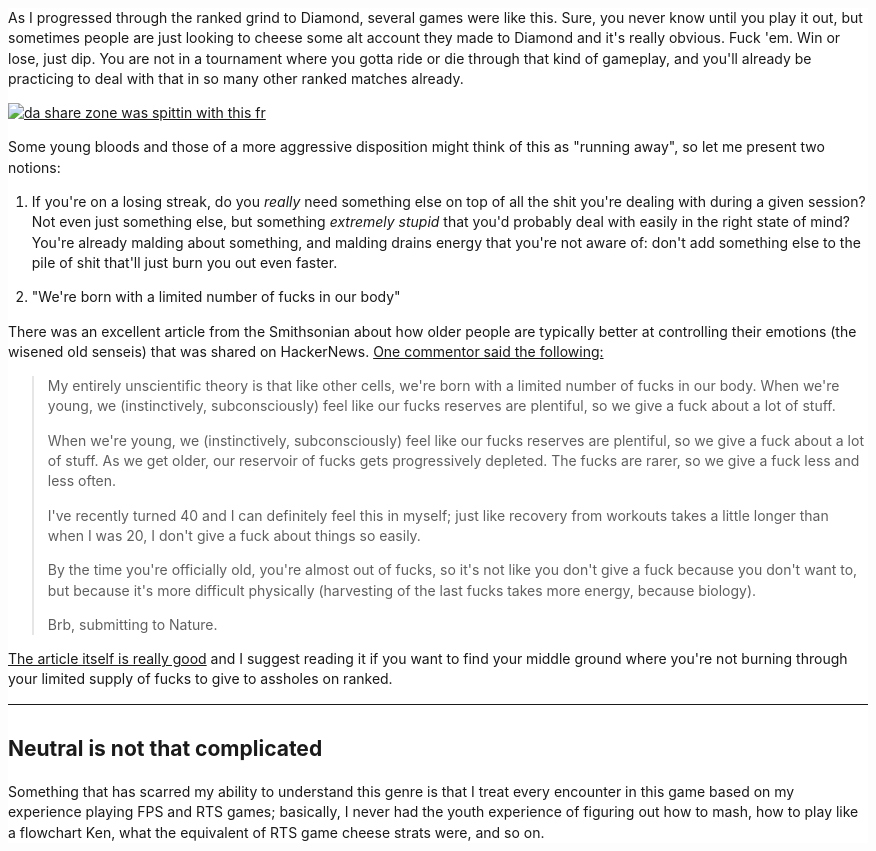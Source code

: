 As I progressed through the ranked grind to Diamond, several games were like this. Sure, you never know until you play it out, but sometimes people are just looking to cheese some alt account they made to Diamond and it's really obvious. Fuck 'em. Win or lose, just dip. You are not in a tournament where you gotta ride or die through that kind of gameplay, and you'll already be practicing to deal with that in so many other ranked matches already.

[![da share zone was spittin with this fr](https://i.imgur.com/aqtM95am.jpg)](https://twitter.com/dasharez0ne/status/979810839749210112)

Some young bloods and those of a more aggressive disposition might think of this as "running away", so let me present two notions:

1. If you're on a losing streak, do you *really* need something else on top of all the shit you're dealing with during a given session? Not even just something else, but something *extremely stupid* that you'd probably deal with easily in the right state of mind? You're already malding about something, and malding drains energy that you're not aware of: don't add something else to the pile of shit that'll just burn you out even faster.

2. "We're born with a limited number of fucks in our body"

There was an excellent article from the Smithsonian about how older people are typically better at controlling their emotions (the wisened old senseis) that was shared on HackerNews. [One commentor said the following:](https://news.ycombinator.com/item?id=27128966)

> My entirely unscientific theory is that like other cells, we're born with a limited number of fucks in our body. When we're young, we (instinctively, subconsciously) feel like our fucks reserves are plentiful, so we give a fuck about a lot of stuff.
>
> When we're young, we (instinctively, subconsciously) feel like our fucks reserves are plentiful, so we give a fuck about a lot of stuff. As we get older, our reservoir of fucks gets progressively depleted. The fucks are rarer, so we give a fuck less and less often. 
>
> I've recently turned 40 and I can definitely feel this in myself; just like recovery from workouts takes a little longer than when I was 20, I don't give a fuck about things so easily. 
> 
> By the time you're officially old, you're almost out of fucks, so it's not like you don't give a fuck because you don't want to, but because it's more difficult physically (harvesting of the last fucks takes more energy, because biology). 
>
> Brb, submitting to Nature.

[The article itself is really good](https://www.smithsonianmag.com/science-nature/why-do-older-individuals-have-greater-control-their-feelings-180977693/) and I suggest reading it if you want to find your middle ground where you're not burning through your limited supply of fucks to give to assholes on ranked.

---

## Neutral is not that complicated

Something that has scarred my ability to understand this genre is that I treat every encounter in this game based on my experience playing FPS and RTS games; basically, I never had the youth experience of figuring out how to mash, how to play like a flowchart Ken, what the equivalent of RTS game cheese strats were, and so on. 
